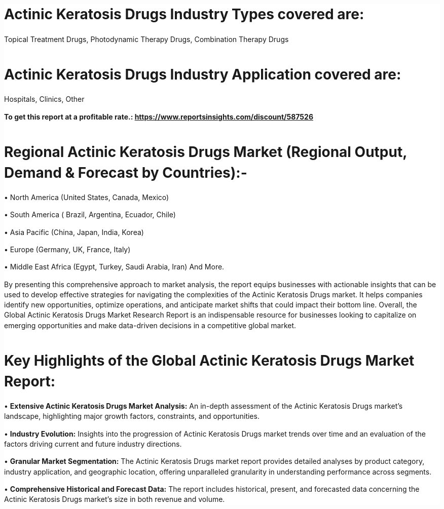 # <strong>Actinic Keratosis Drugs Industry Types covered are:</strong>

Topical Treatment Drugs, Photodynamic Therapy Drugs, Combination Therapy Drugs

# <strong>Actinic Keratosis Drugs Industry Application covered are:</strong>

Hospitals, Clinics, Other

<strong>To get this report at a profitable rate.: <a href=https://www.reportsinsights.com/discount/587526>https://www.reportsinsights.com/discount/587526</a></strong></font>

# <strong>Regional Actinic Keratosis Drugs Market (Regional Output, Demand &amp; Forecast by Countries):-</strong>

• North America (United States, Canada, Mexico)

• South America ( Brazil, Argentina, Ecuador, Chile)

• Asia Pacific (China, Japan, India, Korea)

• Europe (Germany, UK, France, Italy)

• Middle East Africa (Egypt, Turkey, Saudi Arabia, Iran) And More.

By presenting this comprehensive approach to market analysis, the report equips businesses with actionable insights that can be used to develop effective strategies for navigating the complexities of the Actinic Keratosis Drugs market. It helps companies identify new opportunities, optimize operations, and anticipate market shifts that could impact their bottom line. Overall, the Global Actinic Keratosis Drugs Market Research Report is an indispensable resource for businesses looking to capitalize on emerging opportunities and make data-driven decisions in a competitive global market.

# <strong>Key Highlights of the Global Actinic Keratosis Drugs Market Report:</strong>

• <strong>Extensive Actinic Keratosis Drugs Market Analysis:</strong> An in-depth assessment of the Actinic Keratosis Drugs market’s landscape, highlighting major growth factors, constraints, and opportunities.

• <strong>Industry Evolution:</strong> Insights into the progression of Actinic Keratosis Drugs market trends over time and an evaluation of the factors driving current and future industry directions.

• <strong>Granular Market Segmentation:</strong> The Actinic Keratosis Drugs market report provides detailed analyses by product category, industry application, and geographic location, offering unparalleled granularity in understanding performance across segments.

• <strong>Comprehensive Historical and Forecast Data:</strong> The report includes historical, present, and forecasted data concerning the Actinic Keratosis Drugs market’s size in both revenue and volume.
